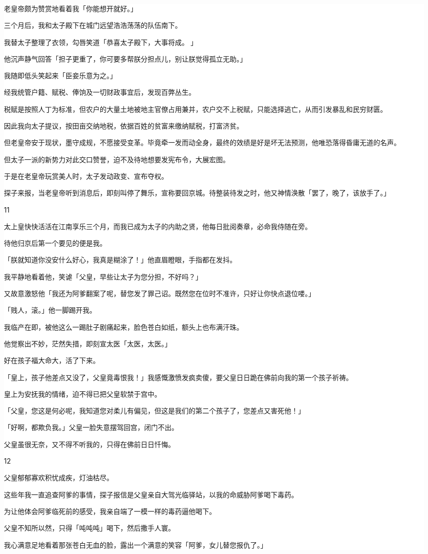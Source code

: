 老皇帝颇为赞赏地看着我「你能想开就好。」

三个月后，我和太子殿下在城门远望浩浩荡荡的队伍南下。

我替太子整理了衣领，勾唇笑道「恭喜太子殿下，大事将成。 」

他沉声静气回答「担子更重了，你可要多帮朕分担点儿，别让朕觉得孤立无助。」

我随即低头笑起来「臣妾乐意为之。」

经我统管户籍、赋税、俸饷及一切财政事宜后，发现百弊丛生。

税赋是按照人丁为标准，但农户的大量土地被地主官僚占用兼并，农户交不上税赋，只能选择逃亡，从而引发暴乱和民穷财匮。

因此我向太子提议，按田亩交纳地税，依据百姓的贫富来缴纳赋税，打富济贫。

但老皇帝安于现状，墨守成规，不愿接受变革。毕竟牵一发而动全身，最终的效绩是好是坏无法预测，他唯恐落得昏庸无道的名声。

但太子一派的新势力对此交口赞誉，迫不及待地想要发宪布令，大展宏图。

于是在老皇帝玩赏美人时，太子发动政变、宣布夺权。

探子来报，当老皇帝听到消息后，即刻叫停了舞乐，宣称要回京城。待整装待发之时，他又神情涣散「罢了，晚了，该放手了。」

11

太上皇快快活活在江南享乐三个月，而我已成为太子的内助之贤，他每日批阅奏章，必命我侍随在旁。

待他归京后第一个要见的便是我。

「朕就知道你没安什么好心，我真是糊涂了！」他直眉瞪眼，手指都在发抖。

我平静地看着他，笑谑「父皇，早些让太子为您分担，不好吗？」

又故意激怒他「我还为阿爹翻案了呢，替您发了罪己诏。既然您在位时不准许，只好让你快点退位喽。」

「贱人，滚。」他一脚踢开我。

我临产在即，被他这么一踢肚子剧痛起来，脸色苍白如纸，额头上也布满汗珠。

他觉察出不妙，茫然失措，即刻宣太医「太医，太医。」

好在孩子福大命大，活了下来。

「皇上，孩子他差点又没了，父皇竟毒恨我！」我感慨激愤发疯卖傻，要父皇日日跪在佛前向我的第一个孩子祈祷。

皇上为安抚我的情绪，迫不得已把父皇软禁于宫中。

「父皇，您这是何必呢，我知道您对柔儿有偏见，但这是我们的第二个孩子了，您差点又害死他！」

「好啊，都欺负我。」父皇一脸失意摆驾回宫，闭门不出。

父皇虽很无奈，又不得不听我的，只得在佛前日日忏悔。

12

父皇郁郁寡欢积忧成疾，灯油枯尽。

这些年我一直追查阿爹的事情，探子报信是父皇亲自大驾光临驿站，以我的命威胁阿爹喝下毒药。

为让他体会阿爹临死前的感受，我亲自端了一模一样的毒药逼他喝下。

父皇不知所以然，只得「吨吨吨」喝下，然后撒手人寰。

我心满意足地看着那张苍白无血的脸，露出一个满意的笑容「阿爹，女儿替您报仇了。」
